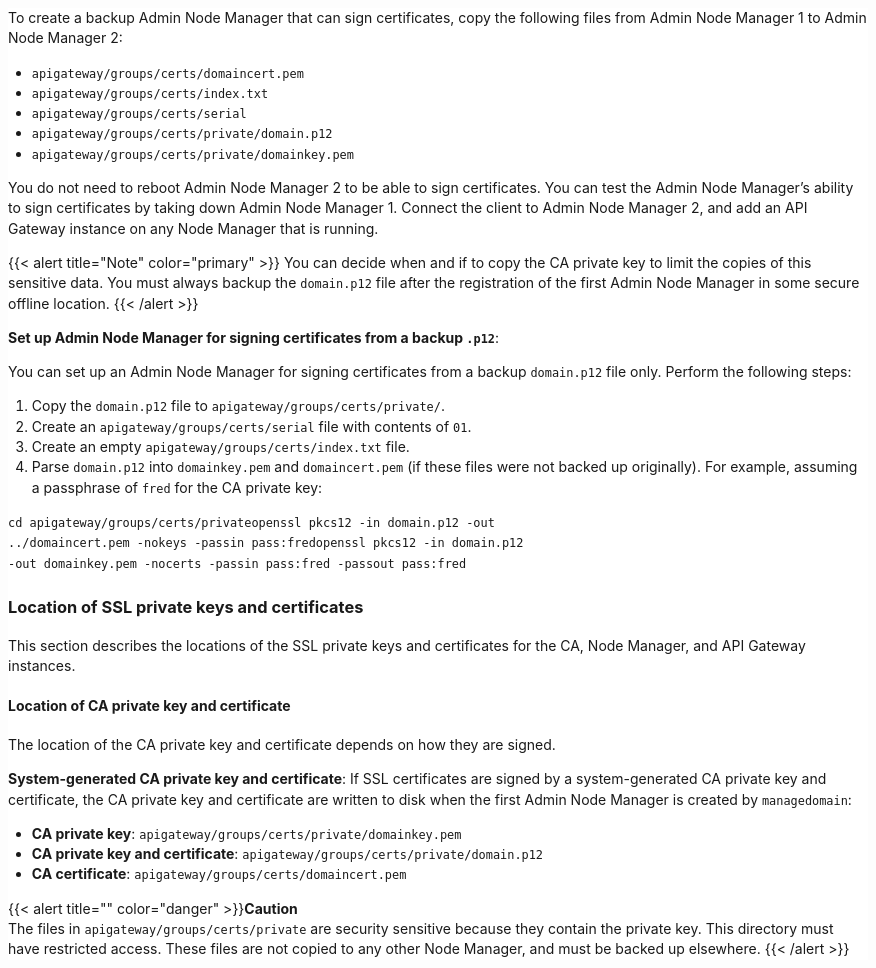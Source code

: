 To create a backup Admin Node Manager that can sign certificates, copy the following files from Admin Node Manager 1 to Admin Node Manager 2:

* `apigateway/groups/certs/domaincert.pem`
* `apigateway/groups/certs/index.txt`
* `apigateway/groups/certs/serial`
* `apigateway/groups/certs/private/domain.p12`
* `apigateway/groups/certs/private/domainkey.pem`

You do not need to reboot Admin Node Manager 2 to be able to sign certificates. You can test the Admin Node Manager’s ability to sign certificates by taking down Admin Node Manager 1. Connect the client to Admin Node Manager 2, and add an API Gateway instance on any Node Manager that is running.

{{< alert title="Note" color="primary" >}}
You can decide when and if to copy the CA private key to limit the copies of this sensitive data. You must always backup the `domain.p12` file after the registration of the first Admin Node Manager in some secure offline location.
{{< /alert >}}

**Set up Admin Node Manager for signing certificates from a backup `.p12`**:

You can set up an Admin Node Manager for signing certificates from a backup `domain.p12` file only. Perform the following steps:

1. Copy the `domain.p12` file to `apigateway/groups/certs/private/`.
2. Create an `apigateway/groups/certs/serial` file with contents of `01`.
3. Create an empty `apigateway/groups/certs/index.txt` file.
4. Parse `domain.p12` into `domainkey.pem` and `domaincert.pem` (if these files were not backed up originally). For example, assuming a passphrase of `fred` for the CA private key:

```
cd apigateway/groups/certs/privateopenssl pkcs12 -in domain.p12 -out
../domaincert.pem -nokeys -passin pass:fredopenssl pkcs12 -in domain.p12
-out domainkey.pem -nocerts -passin pass:fred -passout pass:fred
```

### Location of SSL private keys and certificates

This section describes the locations of the SSL private keys and certificates for the CA, Node Manager, and API Gateway instances.

#### Location of CA private key and certificate

The location of the CA private key and certificate depends on how they are signed.

**System-generated CA private key and certificate**: If SSL certificates are signed by a system-generated CA private key and certificate, the CA private key and certificate are written to disk when the first Admin Node Manager is created by `managedomain`:

* **CA private key**: `apigateway/groups/certs/private/domainkey.pem`
* **CA private key and certificate**: `apigateway/groups/certs/private/domain.p12`
* **CA certificate**: `apigateway/groups/certs/domaincert.pem`

{{< alert title="" color="danger" >}}**Caution**</br>
The files in `apigateway/groups/certs/private` are security sensitive because they contain the private key. This directory must have restricted access. These files are not copied to any other Node Manager, and must be backed up elsewhere.
{{< /alert >}}

